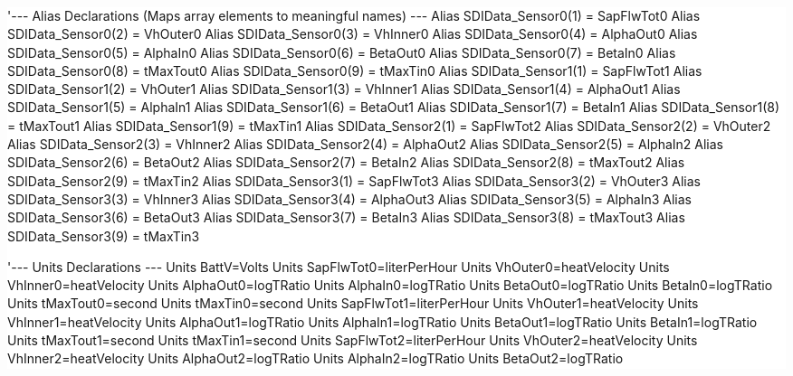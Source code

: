 '--- Alias Declarations (Maps array elements to meaningful names) ---
Alias SDIData_Sensor0(1) = SapFlwTot0
Alias SDIData_Sensor0(2) = VhOuter0
Alias SDIData_Sensor0(3) = VhInner0
Alias SDIData_Sensor0(4) = AlphaOut0
Alias SDIData_Sensor0(5) = AlphaIn0
Alias SDIData_Sensor0(6) = BetaOut0
Alias SDIData_Sensor0(7) = BetaIn0
Alias SDIData_Sensor0(8) = tMaxTout0
Alias SDIData_Sensor0(9) = tMaxTin0
Alias SDIData_Sensor1(1) = SapFlwTot1
Alias SDIData_Sensor1(2) = VhOuter1
Alias SDIData_Sensor1(3) = VhInner1
Alias SDIData_Sensor1(4) = AlphaOut1
Alias SDIData_Sensor1(5) = AlphaIn1
Alias SDIData_Sensor1(6) = BetaOut1
Alias SDIData_Sensor1(7) = BetaIn1
Alias SDIData_Sensor1(8) = tMaxTout1
Alias SDIData_Sensor1(9) = tMaxTin1
Alias SDIData_Sensor2(1) = SapFlwTot2
Alias SDIData_Sensor2(2) = VhOuter2
Alias SDIData_Sensor2(3) = VhInner2
Alias SDIData_Sensor2(4) = AlphaOut2
Alias SDIData_Sensor2(5) = AlphaIn2
Alias SDIData_Sensor2(6) = BetaOut2
Alias SDIData_Sensor2(7) = BetaIn2
Alias SDIData_Sensor2(8) = tMaxTout2
Alias SDIData_Sensor2(9) = tMaxTin2
Alias SDIData_Sensor3(1) = SapFlwTot3
Alias SDIData_Sensor3(2) = VhOuter3
Alias SDIData_Sensor3(3) = VhInner3
Alias SDIData_Sensor3(4) = AlphaOut3
Alias SDIData_Sensor3(5) = AlphaIn3
Alias SDIData_Sensor3(6) = BetaOut3
Alias SDIData_Sensor3(7) = BetaIn3
Alias SDIData_Sensor3(8) = tMaxTout3
Alias SDIData_Sensor3(9) = tMaxTin3

'--- Units Declarations ---
Units BattV=Volts
Units SapFlwTot0=literPerHour
Units VhOuter0=heatVelocity
Units VhInner0=heatVelocity
Units AlphaOut0=logTRatio
Units AlphaIn0=logTRatio
Units BetaOut0=logTRatio
Units BetaIn0=logTRatio
Units tMaxTout0=second
Units tMaxTin0=second
Units SapFlwTot1=literPerHour
Units VhOuter1=heatVelocity
Units VhInner1=heatVelocity
Units AlphaOut1=logTRatio
Units AlphaIn1=logTRatio
Units BetaOut1=logTRatio
Units BetaIn1=logTRatio
Units tMaxTout1=second
Units tMaxTin1=second
Units SapFlwTot2=literPerHour
Units VhOuter2=heatVelocity
Units VhInner2=heatVelocity
Units AlphaOut2=logTRatio
Units AlphaIn2=logTRatio
Units BetaOut2=logTRatio
